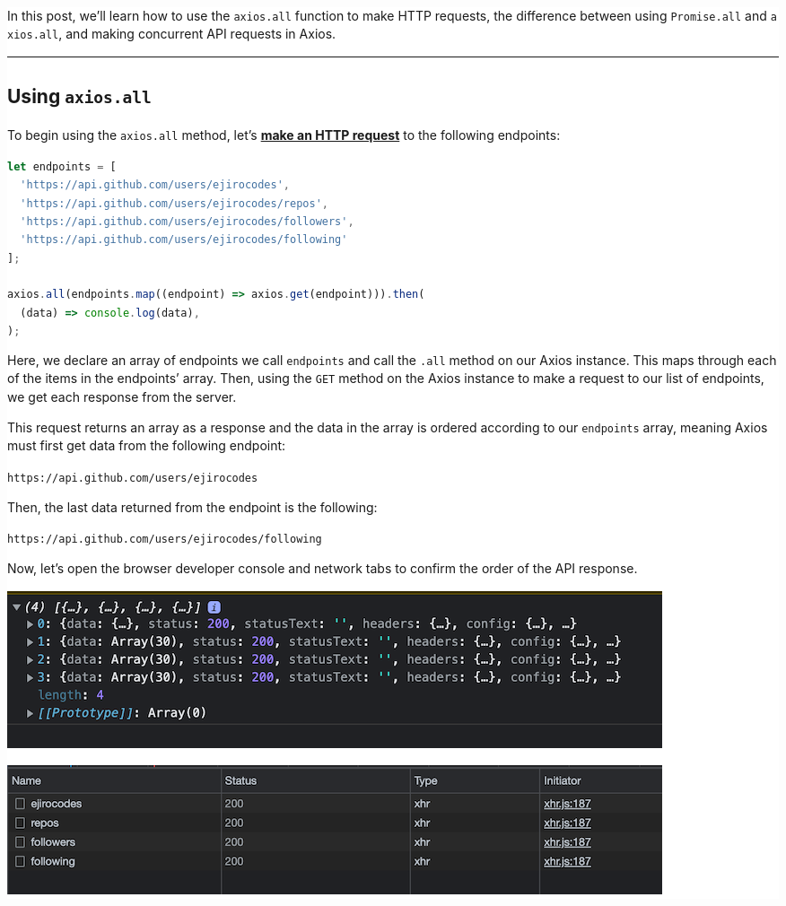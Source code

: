 In this post, we’ll learn how to use the `axios.all` function to make HTTP requests, the difference between using `Promise.all` and `axios.all`, and making concurrent API requests in Axios.

---

## Using `axios.all`

To begin using the `axios.all` method, let’s [**make an HTTP request**](/blog.logrocket.com/http-requests-axios.md) to the following endpoints:

```js
let endpoints = [
  'https://api.github.com/users/ejirocodes',
  'https://api.github.com/users/ejirocodes/repos',
  'https://api.github.com/users/ejirocodes/followers',
  'https://api.github.com/users/ejirocodes/following'
];

axios.all(endpoints.map((endpoint) => axios.get(endpoint))).then(
  (data) => console.log(data),
);
```

Here, we declare an array of endpoints we call `endpoints` and call the `.all` method on our Axios instance. This maps through each of the items in the endpoints’ array. Then, using the `GET` method on the Axios instance to make a request to our list of endpoints, we get each response from the server.

This request returns an array as a response and the data in the array is ordered according to our `endpoints` array, meaning Axios must first get data from the following endpoint:

```plaintext title="url endpoint"
https://api.github.com/users/ejirocodes
```

Then, the last data returned from the endpoint is the following:

```plaintext title="url endpoint"
https://api.github.com/users/ejirocodes/following
```

Now, let’s open the browser developer console and network tabs to confirm the order of the API response.

![console tab](/assets/image/blog.logrocket.com/using-axios-all-make-concurrent-requests/console-tab.png)

![network tab](/assets/image/blog.logrocket.com/using-axios-all-make-concurrent-requests/network-tab.png)
